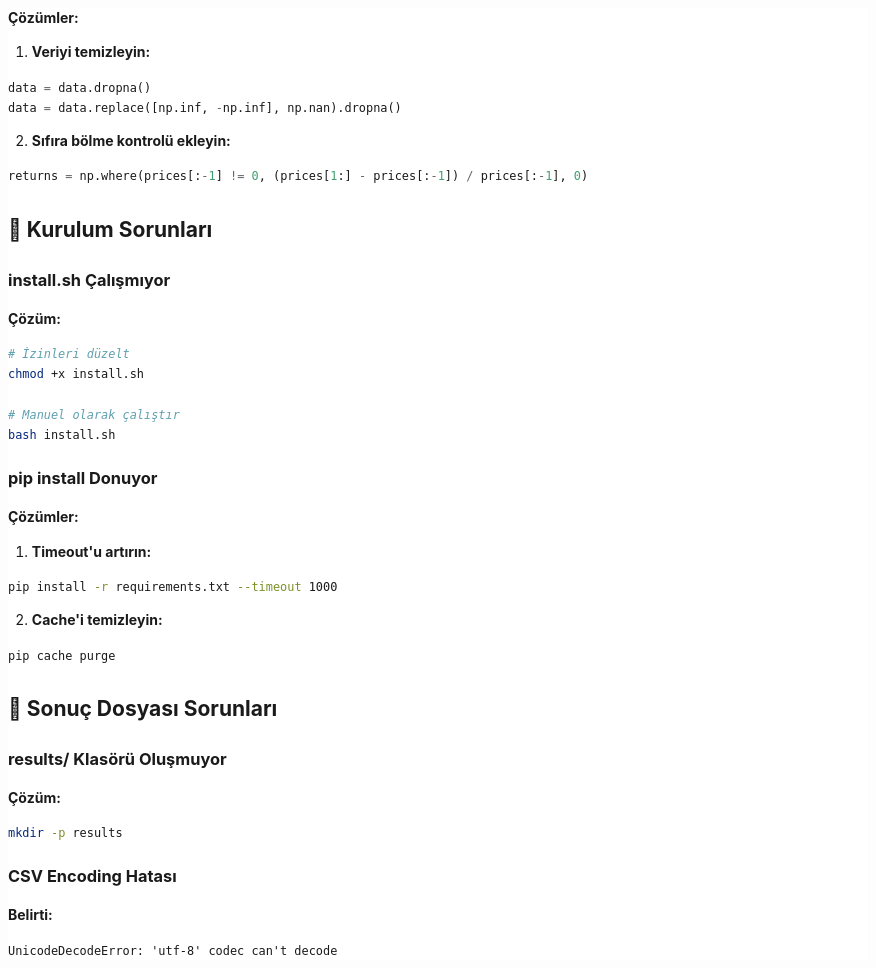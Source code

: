 **Çözümler:**

1. **Veriyi temizleyin:**
```python
data = data.dropna()
data = data.replace([np.inf, -np.inf], np.nan).dropna()
```

2. **Sıfıra bölme kontrolü ekleyin:**
```python
returns = np.where(prices[:-1] != 0, (prices[1:] - prices[:-1]) / prices[:-1], 0)
```

## 🔴 Kurulum Sorunları

### install.sh Çalışmıyor

**Çözüm:**
```bash
# İzinleri düzelt
chmod +x install.sh

# Manuel olarak çalıştır
bash install.sh
```

### pip install Donuyor

**Çözümler:**

1. **Timeout'u artırın:**
```bash
pip install -r requirements.txt --timeout 1000
```

2. **Cache'i temizleyin:**
```bash
pip cache purge
```

## 🔴 Sonuç Dosyası Sorunları

### results/ Klasörü Oluşmuyor

**Çözüm:**
```bash
mkdir -p results
```

### CSV Encoding Hatası

**Belirti:**
```
UnicodeDecodeError: 'utf-8' codec can't decode
```
